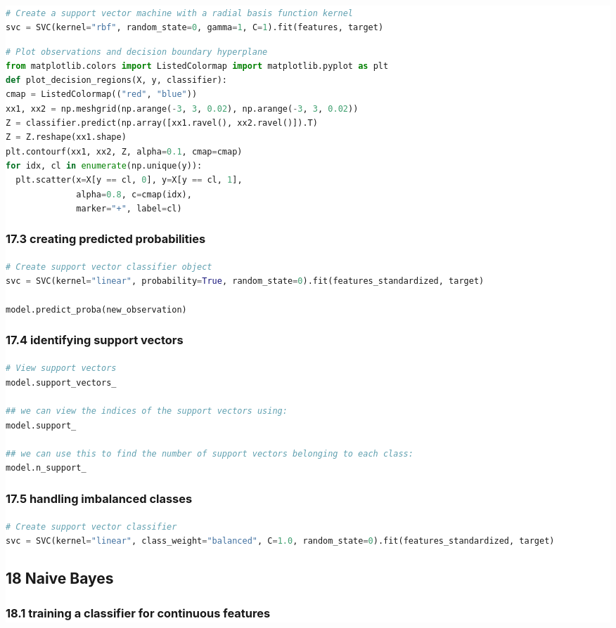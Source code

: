 ```python
# Create a support vector machine with a radial basis function kernel
svc = SVC(kernel="rbf", random_state=0, gamma=1, C=1).fit(features, target)
```

```python
# Plot observations and decision boundary hyperplane
from matplotlib.colors import ListedColormap import matplotlib.pyplot as plt
def plot_decision_regions(X, y, classifier):
cmap = ListedColormap(("red", "blue"))
xx1, xx2 = np.meshgrid(np.arange(-3, 3, 0.02), np.arange(-3, 3, 0.02))
Z = classifier.predict(np.array([xx1.ravel(), xx2.ravel()]).T)
Z = Z.reshape(xx1.shape)
plt.contourf(xx1, xx2, Z, alpha=0.1, cmap=cmap)
for idx, cl in enumerate(np.unique(y)):
  plt.scatter(x=X[y == cl, 0], y=X[y == cl, 1],
              alpha=0.8, c=cmap(idx),
              marker="+", label=cl)
```

### 17.3 creating predicted probabilities

```python
# Create support vector classifier object
svc = SVC(kernel="linear", probability=True, random_state=0).fit(features_standardized, target)

model.predict_proba(new_observation)
```

### 17.4 identifying support vectors

```python
# View support vectors
model.support_vectors_

## we can view the indices of the support vectors using:
model.support_

## we can use this to find the number of support vectors belonging to each class:
model.n_support_
```

### 17.5 handling imbalanced classes

```python
# Create support vector classifier
svc = SVC(kernel="linear", class_weight="balanced", C=1.0, random_state=0).fit(features_standardized, target)
```

## 18 Naive Bayes

### 18.1 training a classifier for continuous features
